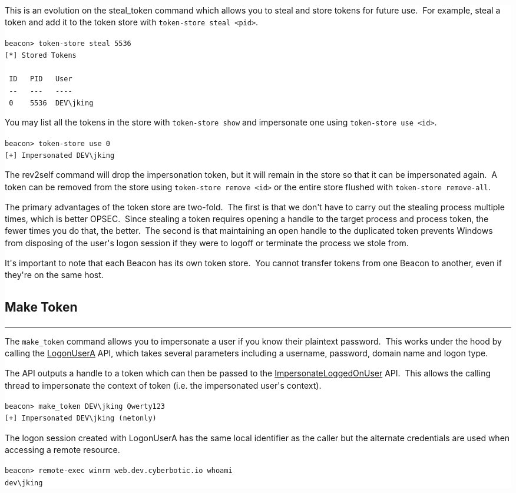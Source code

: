 
This is an evolution on the steal_token command which allows you to steal and store tokens for future use.  For example, steal a token and add it to the token store with `token-store steal <pid>`.

```
beacon> token-store steal 5536
[*] Stored Tokens

 ID   PID   User
 --   ---   ----
 0    5536  DEV\jking
```

You may list all the tokens in the store with `token-store show` and impersonate one using `token-store use <id>`.

```
beacon> token-store use 0
[+] Impersonated DEV\jking
```

The rev2self command will drop the impersonation token, but it will remain in the store so that it can be impersonated again.  A token can be removed from the store using `token-store remove <id>` or the entire store flushed with `token-store remove-all`.

The primary advantages of the token store are two-fold.  The first is that we don't have to carry out the stealing process multiple times, which is better OPSEC.  Since stealing a token requires opening a handle to the target process and process token, the fewer times you do that, the better.  The second is that maintaining an open handle to the duplicated token prevents Windows from disposing of the user's logon session if they were to logoff or terminate the process we stole from.

It's important to note that each Beacon has its own token store.  You cannot transfer tokens from one Beacon to another, even if they're on the same host.


## Make Token

---

The `make_token` command allows you to impersonate a user if you know their plaintext password.  This works under the hood by calling the [LogonUserA](https://learn.microsoft.com/en-gb/windows/win32/api/winbase/nf-winbase-logonusera) API, which takes several parameters including a username, password, domain name and logon type.

The API outputs a handle to a token which can then be passed to the [ImpersonateLoggedOnUser](https://learn.microsoft.com/en-us/windows/win32/api/securitybaseapi/nf-securitybaseapi-impersonateloggedonuser) API.  This allows the calling thread to impersonate the context of token (i.e. the impersonated user's context).

```
beacon> make_token DEV\jking Qwerty123
[+] Impersonated DEV\jking (netonly)
```

The logon session created with LogonUserA has the same local identifier as the caller but the alternate credentials are used when accessing a remote resource.

```
beacon> remote-exec winrm web.dev.cyberbotic.io whoami
dev\jking
```
